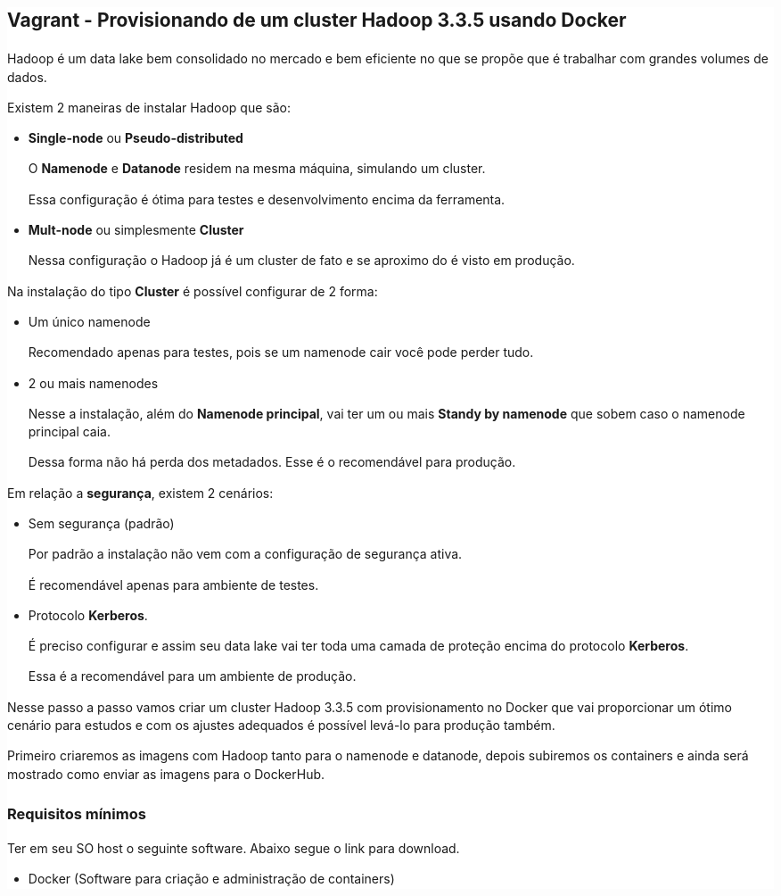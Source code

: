 ﻿
## Vagrant - Provisionando de um cluster Hadoop 3.3.5 usando Docker

Hadoop é um data lake bem consolidado no mercado e bem eficiente no que se propõe que é trabalhar com grandes volumes de dados.

Existem 2 maneiras de instalar Hadoop que são:

- **Single-node** ou **Pseudo-distributed**

  O **Namenode** e **Datanode** residem na mesma máquina, simulando um cluster. 
  
  Essa configuração é ótima para testes e desenvolvimento encima da ferramenta.
  
- **Mult-node** ou simplesmente **Cluster**

  Nessa configuração o Hadoop já é um cluster de fato e se aproximo do é visto em produção.
  
Na instalação do tipo **Cluster** é possível configurar de 2 forma:

- Um único namenode

  Recomendado apenas para testes, pois se um namenode cair você pode perder tudo.
  
- 2 ou mais namenodes

  Nesse a instalação, além do **Namenode principal**, vai ter um ou mais **Standy by namenode** que sobem caso o namenode principal caia. 
  
  Dessa forma não há perda dos metadados. Esse é o recomendável para produção.

Em relação a **segurança**, existem 2 cenários:

- Sem segurança (padrão)
  
  Por padrão a instalação não vem com a configuração de segurança ativa.
  
  É recomendável apenas para ambiente de testes.
  
- Protocolo **Kerberos**.
  
  É preciso configurar e assim seu data lake vai ter toda uma camada de proteção encima do protocolo **Kerberos**.
  
  Essa é a recomendável para um ambiente de produção.

Nesse passo a passo vamos criar um cluster Hadoop 3.3.5 com provisionamento no Docker que vai proporcionar um ótimo cenário para estudos e com os ajustes adequados é possível levá-lo para produção também.

Primeiro criaremos as imagens com Hadoop tanto para o namenode e datanode, depois subiremos os containers e ainda será mostrado como enviar as imagens para o DockerHub.

### Requisitos mínimos

Ter em seu SO host o seguinte software.
Abaixo segue o link para download.

- Docker (Software para criação e administração de containers)
